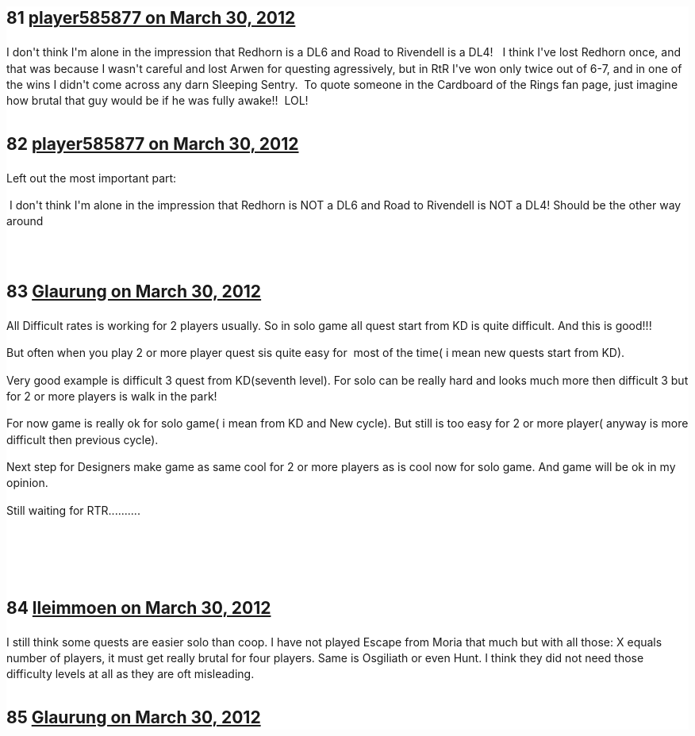 ## 81 [player585877 on March 30, 2012](https://community.fantasyflightgames.com/topic/62107-road-to-rivendell-already-arrived/?do=findComment&comment=611844)

I don't think I'm alone in the impression that Redhorn is a DL6 and Road to Rivendell is a DL4!   I think I've lost Redhorn once, and that was because I wasn't careful and lost Arwen for questing agressively, but in RtR I've won only twice out of 6-7, and in one of the wins I didn't come across any darn Sleeping Sentry.  To quote someone in the Cardboard of the Rings fan page, just imagine how brutal that guy would be if he was fully awake!!  LOL!

## 82 [player585877 on March 30, 2012](https://community.fantasyflightgames.com/topic/62107-road-to-rivendell-already-arrived/?do=findComment&comment=611846)

Left out the most important part:

 I don't think I'm alone in the impression that Redhorn is NOT a DL6 and Road to Rivendell is NOT a DL4! Should be the other way around

 

## 83 [Glaurung on March 30, 2012](https://community.fantasyflightgames.com/topic/62107-road-to-rivendell-already-arrived/?do=findComment&comment=611868)

All Difficult rates is working for 2 players usually. So in solo game all quest start from KD is quite difficult. And this is good!!!

But often when you play 2 or more player quest sis quite easy for  most of the time( i mean new quests start from KD).

Very good example is difficult 3 quest from KD(seventh level). For solo can be really hard and looks much more then difficult 3 but for 2 or more players is walk in the park!

For now game is really ok for solo game( i mean from KD and New cycle). But still is too easy for 2 or more player( anyway is more difficult then previous cycle).

Next step for Designers make game as same cool for 2 or more players as is cool now for solo game. And game will be ok in my opinion.

Still waiting for RTR..........

 

 

## 84 [lleimmoen on March 30, 2012](https://community.fantasyflightgames.com/topic/62107-road-to-rivendell-already-arrived/?do=findComment&comment=611882)

I still think some quests are easier solo than coop. I have not played Escape from Moria that much but with all those: X equals number of players, it must get really brutal for four players. Same is Osgiliath or even Hunt. I think they did not need those difficulty levels at all as they are oft misleading.

## 85 [Glaurung on March 30, 2012](https://community.fantasyflightgames.com/topic/62107-road-to-rivendell-already-arrived/?do=findComment&comment=611890)
